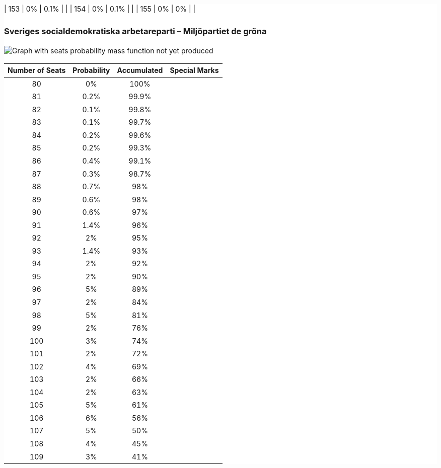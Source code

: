 | 153 | 0% | 0.1% |  |
| 154 | 0% | 0.1% |  |
| 155 | 0% | 0% |  |

### Sveriges socialdemokratiska arbetareparti – Miljöpartiet de gröna

![Graph with seats probability mass function not yet produced](2019-04-10-Sentio-coalitions-seats-pmf-s–mp.png "Seats Probability Mass Function")

| Number of Seats | Probability | Accumulated | Special Marks |
|:---------------:|:-----------:|:-----------:|:-------------:|
| 80 | 0% | 100% |  |
| 81 | 0.2% | 99.9% |  |
| 82 | 0.1% | 99.8% |  |
| 83 | 0.1% | 99.7% |  |
| 84 | 0.2% | 99.6% |  |
| 85 | 0.2% | 99.3% |  |
| 86 | 0.4% | 99.1% |  |
| 87 | 0.3% | 98.7% |  |
| 88 | 0.7% | 98% |  |
| 89 | 0.6% | 98% |  |
| 90 | 0.6% | 97% |  |
| 91 | 1.4% | 96% |  |
| 92 | 2% | 95% |  |
| 93 | 1.4% | 93% |  |
| 94 | 2% | 92% |  |
| 95 | 2% | 90% |  |
| 96 | 5% | 89% |  |
| 97 | 2% | 84% |  |
| 98 | 5% | 81% |  |
| 99 | 2% | 76% |  |
| 100 | 3% | 74% |  |
| 101 | 2% | 72% |  |
| 102 | 4% | 69% |  |
| 103 | 2% | 66% |  |
| 104 | 2% | 63% |  |
| 105 | 5% | 61% |  |
| 106 | 6% | 56% |  |
| 107 | 5% | 50% |  |
| 108 | 4% | 45% |  |
| 109 | 3% | 41% |  |